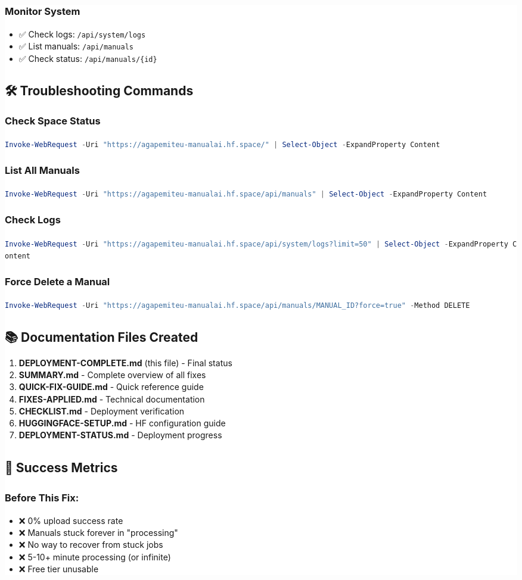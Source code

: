 ### Monitor System
- ✅ Check logs: `/api/system/logs`
- ✅ List manuals: `/api/manuals`
- ✅ Check status: `/api/manuals/{id}`

## 🛠️ Troubleshooting Commands

### Check Space Status
```powershell
Invoke-WebRequest -Uri "https://agapemiteu-manualai.hf.space/" | Select-Object -ExpandProperty Content
```

### List All Manuals
```powershell
Invoke-WebRequest -Uri "https://agapemiteu-manualai.hf.space/api/manuals" | Select-Object -ExpandProperty Content
```

### Check Logs
```powershell
Invoke-WebRequest -Uri "https://agapemiteu-manualai.hf.space/api/system/logs?limit=50" | Select-Object -ExpandProperty Content
```

### Force Delete a Manual
```powershell
Invoke-WebRequest -Uri "https://agapemiteu-manualai.hf.space/api/manuals/MANUAL_ID?force=true" -Method DELETE
```

## 📚 Documentation Files Created

1. **DEPLOYMENT-COMPLETE.md** (this file) - Final status
2. **SUMMARY.md** - Complete overview of all fixes
3. **QUICK-FIX-GUIDE.md** - Quick reference guide
4. **FIXES-APPLIED.md** - Technical documentation
5. **CHECKLIST.md** - Deployment verification
6. **HUGGINGFACE-SETUP.md** - HF configuration guide
7. **DEPLOYMENT-STATUS.md** - Deployment progress

## 🎊 Success Metrics

### Before This Fix:
- ❌ 0% upload success rate
- ❌ Manuals stuck forever in "processing"
- ❌ No way to recover from stuck jobs
- ❌ 5-10+ minute processing (or infinite)
- ❌ Free tier unusable
